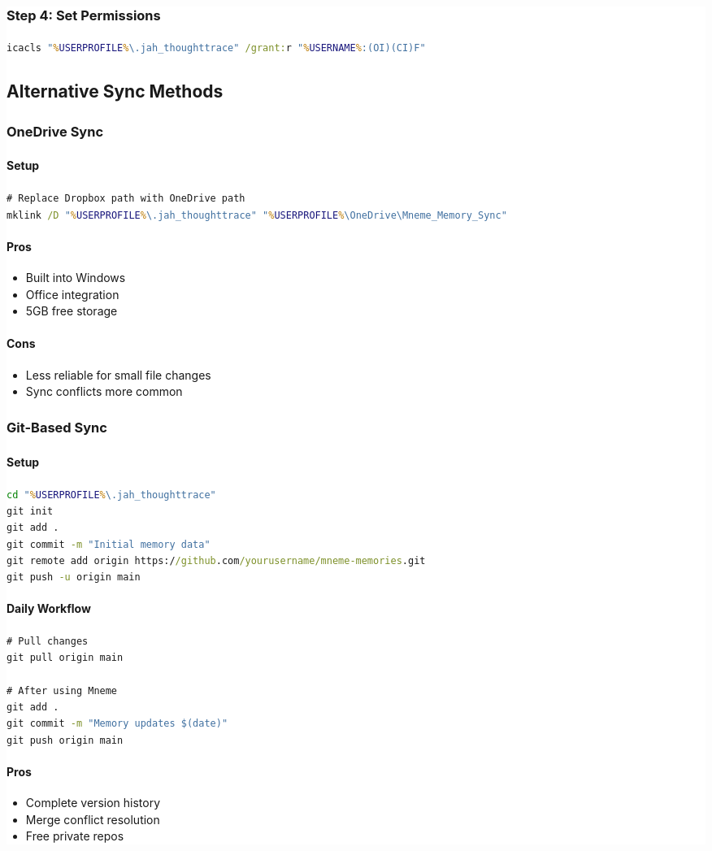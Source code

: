 ### Step 4: Set Permissions
```cmd
icacls "%USERPROFILE%\.jah_thoughttrace" /grant:r "%USERNAME%:(OI)(CI)F"
```

## Alternative Sync Methods

### OneDrive Sync

#### Setup
```cmd
# Replace Dropbox path with OneDrive path
mklink /D "%USERPROFILE%\.jah_thoughttrace" "%USERPROFILE%\OneDrive\Mneme_Memory_Sync"
```

#### Pros
- Built into Windows
- Office integration
- 5GB free storage

#### Cons
- Less reliable for small file changes
- Sync conflicts more common

### Git-Based Sync

#### Setup
```cmd
cd "%USERPROFILE%\.jah_thoughttrace"
git init
git add .
git commit -m "Initial memory data"
git remote add origin https://github.com/yourusername/mneme-memories.git
git push -u origin main
```

#### Daily Workflow
```cmd
# Pull changes
git pull origin main

# After using Mneme
git add .
git commit -m "Memory updates $(date)"
git push origin main
```

#### Pros
- Complete version history
- Merge conflict resolution
- Free private repos
